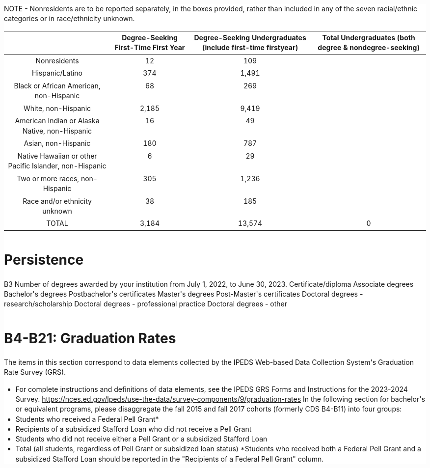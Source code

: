 NOTE - Nonresidents are to be reported separately, in the boxes provided, rather than included in any of the seven racial/ethnic categories or in race/ethnicity unknown.

|  | Degree-Seeking First-Time First Year | Degree-Seeking Undergraduates (include first-time firstyear) | Total Undergraduates (both degree \& nondegree-seeking) |
| :--: | :--: | :--: | :--: |
| Nonresidents | 12 | 109 |  |
| Hispanic/Latino | 374 | 1,491 |  |
| Black or African American, non-Hispanic | 68 | 269 |  |
| White, non-Hispanic | 2,185 | 9,419 |  |
| American Indian or Alaska Native, non-Hispanic | 16 | 49 |  |
| Asian, non-Hispanic | 180 | 787 |  |
| Native Hawaiian or other Pacific Islander, non-Hispanic | 6 | 29 |  |
| Two or more races, non-Hispanic | 305 | 1,236 |  |
| Race and/or ethnicity unknown | 38 | 185 |  |
| TOTAL | 3,184 | 13,574 | 0 |

# Persistence 

B3 Number of degrees awarded by your institution from July 1, 2022, to June 30, 2023.
Certificate/diploma
Associate degrees
Bachelor's degrees
Postbachelor's certificates
Master's degrees
Post-Master's certificates
Doctoral degrees - research/scholarship
Doctoral degrees - professional practice
Doctoral degrees - other
# B4-B21: Graduation Rates 

The items in this section correspond to data elements collected by the IPEDS Web-based Data Collection System's Graduation Rate Survey (GRS).

- For complete instructions and definitions of data elements, see the IPEDS GRS Forms and Instructions for the 2023-2024 Survey. https://nces.ed.gov/lpeds/use-the-data/survey-components/9/graduation-rates
In the following section for bachelor's or equivalent programs, please disaggregate the fall 2015 and fall 2017 cohorts (formerly CDS B4-B11) into four groups:
- Students who received a Federal Pell Grant*
- Recipients of a subsidized Stafford Loan who did not receive a Pell Grant
- Students who did not receive either a Pell Grant or a subsidized Stafford Loan
- Total (all students, regardless of Pell Grant or subsidized loan status)
*Students who received both a Federal Pell Grant and a subsidized Stafford Loan should be reported in the "Recipients of a Federal Pell Grant" column.
